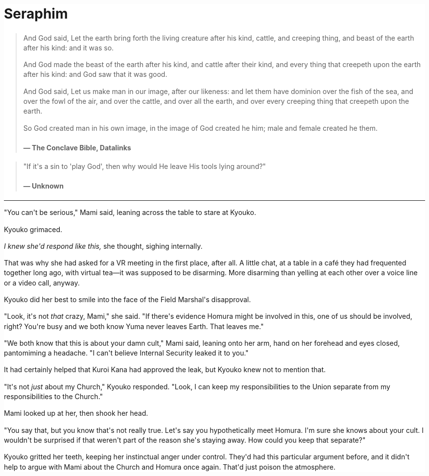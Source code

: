 # Seraphim

> And God said, Let the earth bring forth the living creature after his kind, cattle, and creeping thing, and beast of the earth after his kind: and it was so.
>
> And God made the beast of the earth after his kind, and cattle after their kind, and every thing that creepeth upon the earth after his kind: and God saw that it was good.
>
> And God said, Let us make man in our image, after our likeness: and let them have dominion over the fish of the sea, and over the fowl of the air, and over the cattle, and over all the earth, and over every creeping thing that creepeth upon the earth.
>
> So God created man in his own image, in the image of God created he him; male and female created he them.
>
> #### — The Conclave Bible, Datalinks

> "If it's a sin to 'play God', then why would He leave His tools lying around?"
>
> #### — Unknown

***

"You can't be serious," Mami said, leaning across the table to stare at Kyouko.

Kyouko grimaced.

*I knew she'd respond like this,* she thought, sighing internally.

That was why she had asked for a VR meeting in the first place, after all. A little chat, at a table in a café they had frequented together long ago, with virtual tea—it was supposed to be disarming. More disarming than yelling at each other over a voice line or a video call, anyway.

Kyouko did her best to smile into the face of the Field Marshal's disapproval.

"Look, it's not *that* crazy, Mami," she said. "If there's evidence Homura might be involved in this, one of us should be involved, right? You're busy and we both know Yuma never leaves Earth. That leaves me."

"We both know that this is about your damn cult," Mami said, leaning onto her arm, hand on her forehead and eyes closed, pantomiming a headache. "I can't believe Internal Security leaked it to you."

It had certainly helped that Kuroi Kana had approved the leak, but Kyouko knew not to mention that.

"It's not *just* about my Church," Kyouko responded. "Look, I can keep my responsibilities to the Union separate from my responsibilities to the Church."

Mami looked up at her, then shook her head.

"You say that, but you know that's not really true. Let's say you hypothetically meet Homura. I'm sure she knows about your cult. I wouldn't be surprised if that weren't part of the reason she's staying away. How could you keep that separate?"

Kyouko gritted her teeth, keeping her instinctual anger under control. They'd had this particular argument before, and it didn't help to argue with Mami about the Church and Homura once again. That'd just poison the atmosphere.
